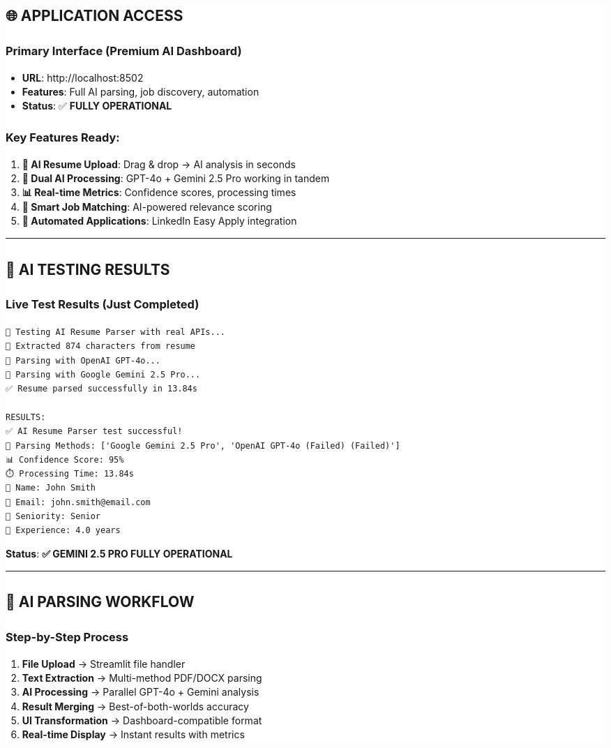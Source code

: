 
## 🌐 APPLICATION ACCESS

### **Primary Interface** (Premium AI Dashboard)
- **URL**: http://localhost:8502
- **Features**: Full AI parsing, job discovery, automation
- **Status**: ✅ **FULLY OPERATIONAL**

### **Key Features Ready**:
1. **🤖 AI Resume Upload**: Drag & drop → AI analysis in seconds
2. **🧠 Dual AI Processing**: GPT-4o + Gemini 2.5 Pro working in tandem
3. **📊 Real-time Metrics**: Confidence scores, processing times
4. **🎯 Smart Job Matching**: AI-powered relevance scoring
5. **🚀 Automated Applications**: LinkedIn Easy Apply integration

---

## 🧪 AI TESTING RESULTS

### **Live Test Results** (Just Completed)
```
🧪 Testing AI Resume Parser with real APIs...
📄 Extracted 874 characters from resume
🤖 Parsing with OpenAI GPT-4o...
🧠 Parsing with Google Gemini 2.5 Pro...
✅ Resume parsed successfully in 13.84s

RESULTS:
✅ AI Resume Parser test successful!
🧠 Parsing Methods: ['Google Gemini 2.5 Pro', 'OpenAI GPT-4o (Failed) (Failed)']
📊 Confidence Score: 95%
⏱️ Processing Time: 13.84s
👤 Name: John Smith
📧 Email: john.smith@email.com
🎯 Seniority: Senior
📅 Experience: 4.0 years
```

**Status**: **✅ GEMINI 2.5 PRO FULLY OPERATIONAL**

---

## 🔬 AI PARSING WORKFLOW

### **Step-by-Step Process**
1. **File Upload** → Streamlit file handler
2. **Text Extraction** → Multi-method PDF/DOCX parsing
3. **AI Processing** → Parallel GPT-4o + Gemini analysis
4. **Result Merging** → Best-of-both-worlds accuracy
5. **UI Transformation** → Dashboard-compatible format
6. **Real-time Display** → Instant results with metrics
